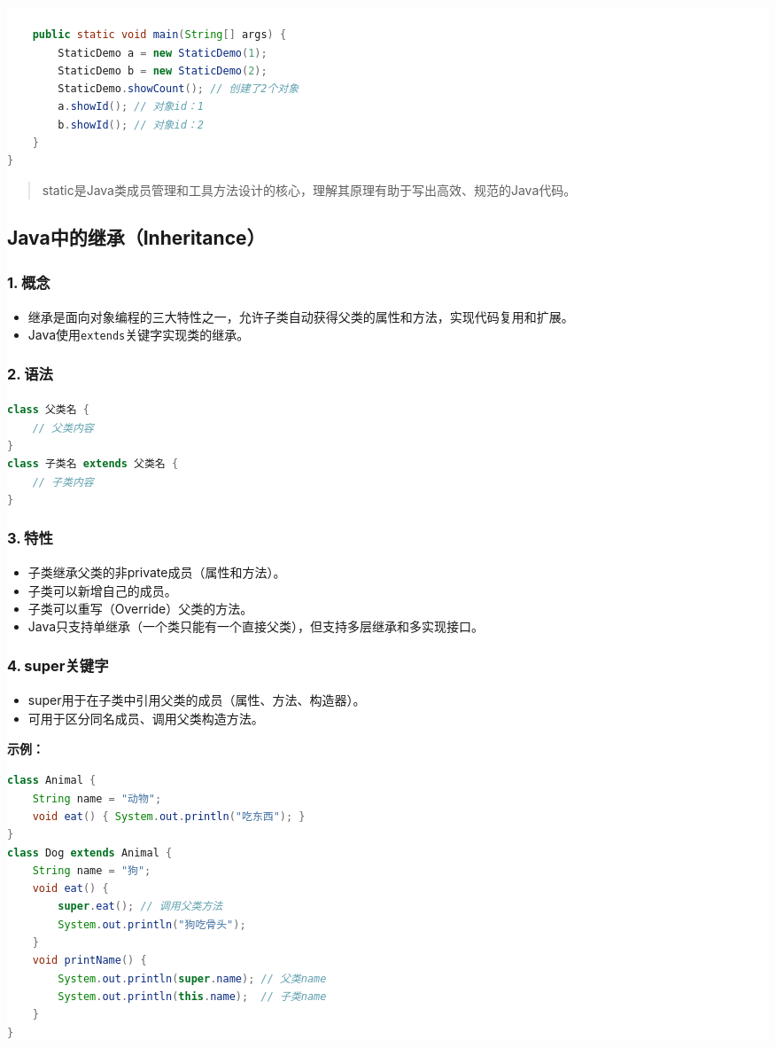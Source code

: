 ```java

    public static void main(String[] args) {
        StaticDemo a = new StaticDemo(1);
        StaticDemo b = new StaticDemo(2);
        StaticDemo.showCount(); // 创建了2个对象
        a.showId(); // 对象id：1
        b.showId(); // 对象id：2
    }
}
```

> static是Java类成员管理和工具方法设计的核心，理解其原理有助于写出高效、规范的Java代码。

## Java中的继承（Inheritance）

### 1. 概念
- 继承是面向对象编程的三大特性之一，允许子类自动获得父类的属性和方法，实现代码复用和扩展。
- Java使用`extends`关键字实现类的继承。

### 2. 语法
```java
class 父类名 {
    // 父类内容
}
class 子类名 extends 父类名 {
    // 子类内容
}
```

### 3. 特性
- 子类继承父类的非private成员（属性和方法）。
- 子类可以新增自己的成员。
- 子类可以重写（Override）父类的方法。
- Java只支持单继承（一个类只能有一个直接父类），但支持多层继承和多实现接口。

### 4. super关键字
- super用于在子类中引用父类的成员（属性、方法、构造器）。
- 可用于区分同名成员、调用父类构造方法。

**示例：**
```java
class Animal {
    String name = "动物";
    void eat() { System.out.println("吃东西"); }
}
class Dog extends Animal {
    String name = "狗";
    void eat() {
        super.eat(); // 调用父类方法
        System.out.println("狗吃骨头");
    }
    void printName() {
        System.out.println(super.name); // 父类name
        System.out.println(this.name);  // 子类name
    }
}
```
